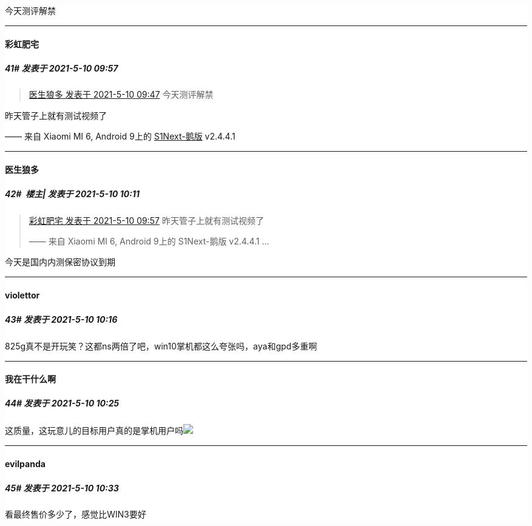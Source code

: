 
今天测评解禁


*****

####  彩虹肥宅  
##### 41#       发表于 2021-5-10 09:57


<blockquote><a href="httphttps://bbs.saraba1st.com/2b/forum.php?mod=redirect&amp;goto=findpost&amp;pid=51197241&amp;ptid=2002928" target="_blank">医生狼多 发表于 2021-5-10 09:47</a>
今天测评解禁</blockquote>
昨天管子上就有测试视频了

—— 来自 Xiaomi MI 6, Android 9上的 [S1Next-鹅版](https://github.com/ykrank/S1-Next/releases) v2.4.4.1


*****

####  医生狼多  
##### 42#         楼主| 发表于 2021-5-10 10:11


<blockquote><a href="httphttps://bbs.saraba1st.com/2b/forum.php?mod=redirect&amp;goto=findpost&amp;pid=51197356&amp;ptid=2002928" target="_blank">彩虹肥宅 发表于 2021-5-10 09:57</a>
昨天管子上就有测试视频了

—— 来自 Xiaomi MI 6, Android 9上的 S1Next-鹅版 v2.4.4.1 ...</blockquote>
今天是国内内测保密协议到期


*****

####  violettor  
##### 43#       发表于 2021-5-10 10:16


825g真不是开玩笑？这都ns两倍了吧，win10掌机都这么夸张吗，aya和gpd多重啊


*****

####  我在干什么啊  
##### 44#       发表于 2021-5-10 10:25


这质量，这玩意儿的目标用户真的是掌机用户吗<img src="https://static.saraba1st.com/image/smiley/face2017/018.png" referrerpolicy="no-referrer">


*****

####  evilpanda  
##### 45#       发表于 2021-5-10 10:33


看最终售价多少了，感觉比WIN3要好

